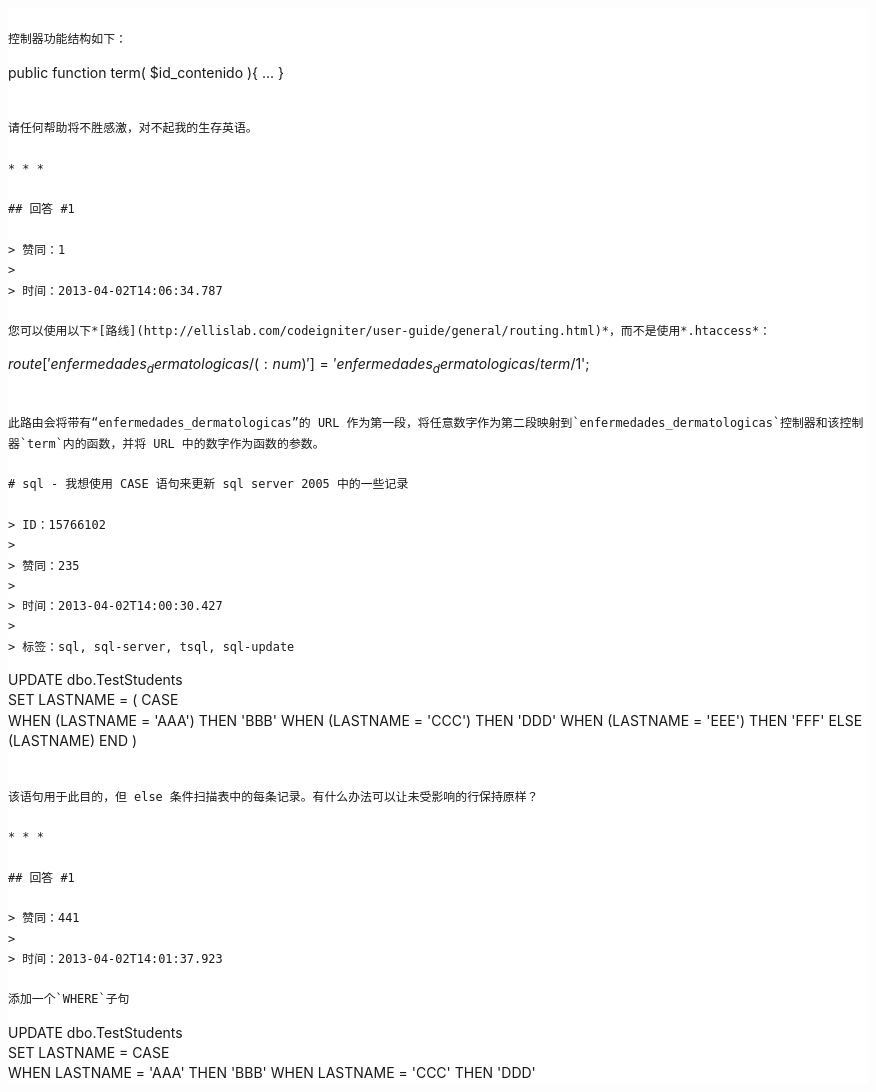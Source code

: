 ```

控制器功能结构如下：

```
public function term( $id_contenido ){ ... } 
```

请任何帮助将不胜感激，对不起我的生存英语。

* * *

## 回答 #1

> 赞同：1
> 
> 时间：2013-04-02T14:06:34.787

您可以使用以下*[路线](http://ellislab.com/codeigniter/user-guide/general/routing.html)*，而不是使用*.htaccess*：

```
$route['enfermedades_dermatologicas/(:num)'] = 'enfermedades_dermatologicas/term/$1'; 
```

此路由会将带有“enfermedades_dermatologicas”的 URL 作为第一段，将任意数字作为第二段映射到`enfermedades_dermatologicas`控制器和该控制器`term`内的函数，并将 URL 中的数字作为函数的参数。

# sql - 我想使用 CASE 语句来更新 sql server 2005 中的一些记录

> ID：15766102
> 
> 赞同：235
> 
> 时间：2013-04-02T14:00:30.427
> 
> 标签：sql, sql-server, tsql, sql-update

```
UPDATE dbo.TestStudents  
SET LASTNAME = 
( CASE  
WHEN (LASTNAME = 'AAA') THEN 'BBB' 
WHEN (LASTNAME = 'CCC') THEN 'DDD' 
WHEN (LASTNAME = 'EEE') THEN 'FFF' 
ELSE  (LASTNAME)
END ) 
```

该语句用于此目的，但 else 条件扫描表中的每条记录。有什么办法可以让未受影响的行保持原样？

* * *

## 回答 #1

> 赞同：441
> 
> 时间：2013-04-02T14:01:37.923

添加一个`WHERE`子句

```
UPDATE dbo.TestStudents  
SET     LASTNAME =  CASE  
                        WHEN LASTNAME = 'AAA' THEN 'BBB' 
                        WHEN LASTNAME = 'CCC' THEN 'DDD' 